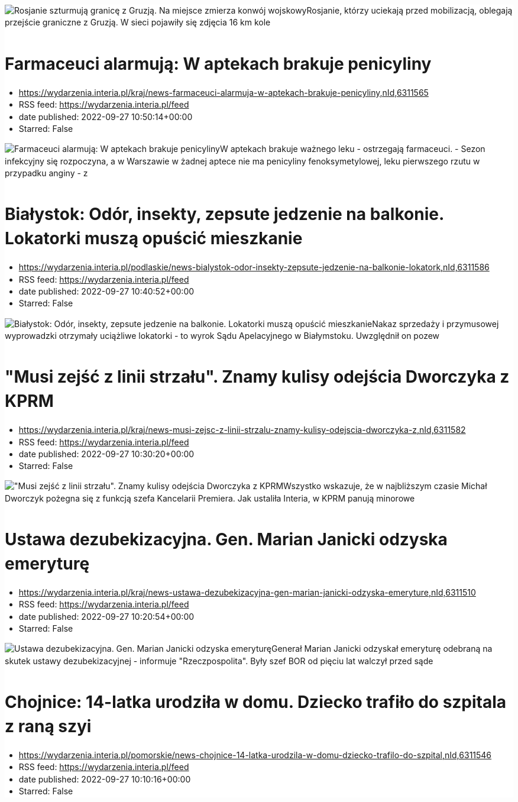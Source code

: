 <p><a href="https://wydarzenia.interia.pl/raporty/raport-ukraina-rosja/aktualnosci/news-rosjanie-szturmuja-granice-z-gruzja-na-miejsce-zmierza-konwo,nId,6311563"><img align="left" alt="Rosjanie szturmują granicę z Gruzją. Na miejsce zmierza konwój wojskowy" src="https://i.iplsc.com/rosjanie-szturmuja-granice-z-gruzja-na-miejsce-zmierza-konwo/000G4HLDE7TKEBBM-C321.jpg" /></a>Rosjanie, którzy uciekają przed mobilizacją, oblegają przejście graniczne z Gruzją. W sieci pojawiły się zdjęcia 16 km kole

# Farmaceuci alarmują: W aptekach brakuje penicyliny
 - https://wydarzenia.interia.pl/kraj/news-farmaceuci-alarmuja-w-aptekach-brakuje-penicyliny,nId,6311565
 - RSS feed: https://wydarzenia.interia.pl/feed
 - date published: 2022-09-27 10:50:14+00:00
 - Starred: False

<p><a href="https://wydarzenia.interia.pl/kraj/news-farmaceuci-alarmuja-w-aptekach-brakuje-penicyliny,nId,6311565"><img align="left" alt="Farmaceuci alarmują: W aptekach brakuje penicyliny" src="https://i.iplsc.com/farmaceuci-alarmuja-w-aptekach-brakuje-penicyliny/000E6YWTW2JJ558P-C321.jpg" /></a>W aptekach brakuje ważnego leku - ostrzegają farmaceuci. - Sezon infekcyjny się rozpoczyna, a w Warszawie w żadnej aptece nie ma penicyliny fenoksymetylowej, leku pierwszego rzutu w przypadku anginy - z

# Białystok: Odór, insekty, zepsute jedzenie na balkonie. Lokatorki muszą opuścić mieszkanie
 - https://wydarzenia.interia.pl/podlaskie/news-bialystok-odor-insekty-zepsute-jedzenie-na-balkonie-lokatork,nId,6311586
 - RSS feed: https://wydarzenia.interia.pl/feed
 - date published: 2022-09-27 10:40:52+00:00
 - Starred: False

<p><a href="https://wydarzenia.interia.pl/podlaskie/news-bialystok-odor-insekty-zepsute-jedzenie-na-balkonie-lokatork,nId,6311586"><img align="left" alt="Białystok: Odór, insekty, zepsute jedzenie na balkonie. Lokatorki muszą opuścić mieszkanie" src="https://i.iplsc.com/bialystok-odor-insekty-zepsute-jedzenie-na-balkonie-lokatork/000G4HIBRI8NL2H9-C321.jpg" /></a>Nakaz sprzedaży i przymusowej wyprowadzki otrzymały uciążliwe lokatorki - to wyrok Sądu Apelacyjnego w Białymstoku. Uwzględnił on pozew

# "Musi zejść z linii strzału". Znamy kulisy odejścia Dworczyka z KPRM
 - https://wydarzenia.interia.pl/kraj/news-musi-zejsc-z-linii-strzalu-znamy-kulisy-odejscia-dworczyka-z,nId,6311582
 - RSS feed: https://wydarzenia.interia.pl/feed
 - date published: 2022-09-27 10:30:20+00:00
 - Starred: False

<p><a href="https://wydarzenia.interia.pl/kraj/news-musi-zejsc-z-linii-strzalu-znamy-kulisy-odejscia-dworczyka-z,nId,6311582"><img align="left" alt="&quot;Musi zejść z linii strzału&quot;. Znamy kulisy odejścia Dworczyka z KPRM" src="https://i.iplsc.com/musi-zejsc-z-linii-strzalu-znamy-kulisy-odejscia-dworczyka-z/000G4HI2M2EV7FH8-C321.jpg" /></a>Wszystko wskazuje, że w najbliższym czasie Michał Dworczyk pożegna się z funkcją szefa Kancelarii Premiera. Jak ustaliła Interia, w KPRM panują minorowe

# Ustawa dezubekizacyjna. Gen. Marian Janicki odzyska emeryturę
 - https://wydarzenia.interia.pl/kraj/news-ustawa-dezubekizacyjna-gen-marian-janicki-odzyska-emeryture,nId,6311510
 - RSS feed: https://wydarzenia.interia.pl/feed
 - date published: 2022-09-27 10:20:54+00:00
 - Starred: False

<p><a href="https://wydarzenia.interia.pl/kraj/news-ustawa-dezubekizacyjna-gen-marian-janicki-odzyska-emeryture,nId,6311510"><img align="left" alt="Ustawa dezubekizacyjna. Gen. Marian Janicki odzyska emeryturę" src="https://i.iplsc.com/ustawa-dezubekizacyjna-gen-marian-janicki-odzyska-emeryture/000G4H18PSTQA62S-C321.jpg" /></a>Generał Marian Janicki odzyskał emeryturę odebraną na skutek ustawy dezubekizacyjnej - informuje &quot;Rzeczpospolita&quot;. Były szef BOR od pięciu lat walczył przed sąde

# Chojnice: 14-latka urodziła w domu. Dziecko trafiło do szpitala z raną szyi
 - https://wydarzenia.interia.pl/pomorskie/news-chojnice-14-latka-urodzila-w-domu-dziecko-trafilo-do-szpital,nId,6311546
 - RSS feed: https://wydarzenia.interia.pl/feed
 - date published: 2022-09-27 10:10:16+00:00
 - Starred: False
